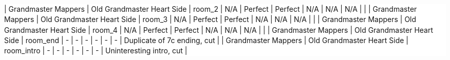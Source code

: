 | Grandmaster Mappers | Old Grandmaster Heart Side | room_2 | N/A | Perfect | Perfect | N/A | N/A | N/A |  |
| Grandmaster Mappers | Old Grandmaster Heart Side | room_3 | N/A | Perfect | Perfect | N/A | N/A | N/A |  |
| Grandmaster Mappers | Old Grandmaster Heart Side | room_4 | N/A | Perfect | Perfect | N/A | N/A | N/A |  |
| Grandmaster Mappers | Old Grandmaster Heart Side | room_end | - | - | - | - | - | - | Duplicate of 7c ending, cut |
| Grandmaster Mappers | Old Grandmaster Heart Side | room_intro | - | - | - | - | - | - | Uninteresting intro, cut |